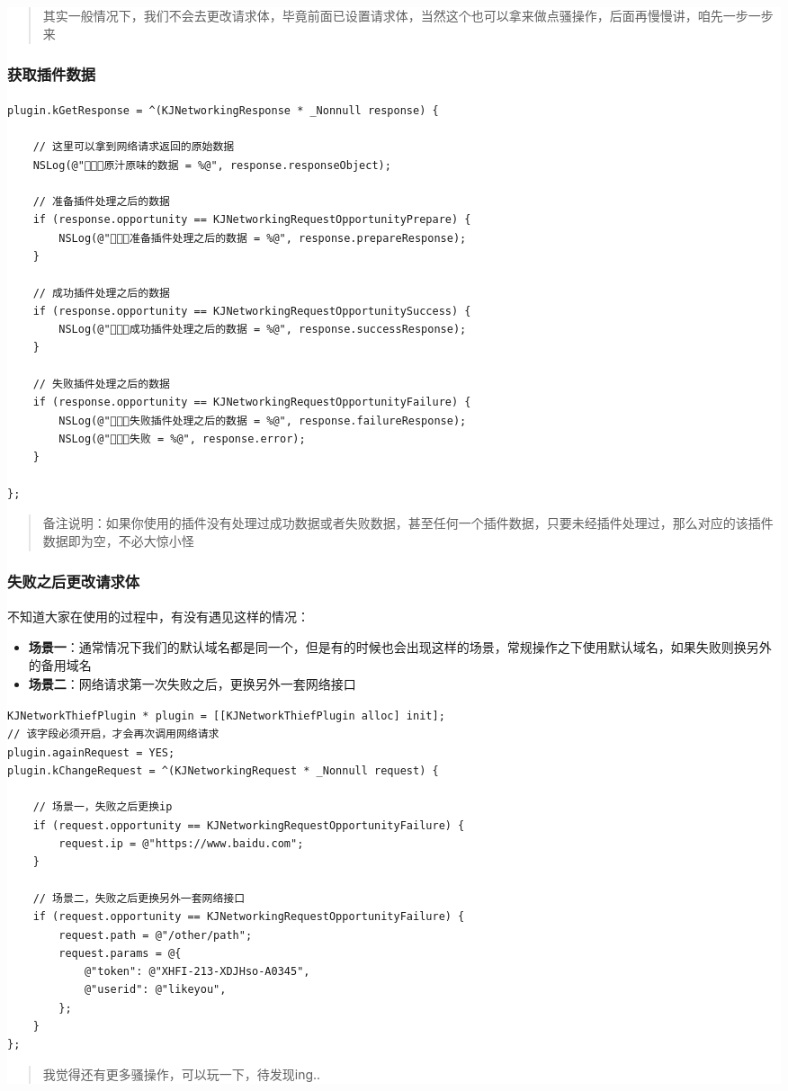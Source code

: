 > 其实一般情况下，我们不会去更改请求体，毕竟前面已设置请求体，当然这个也可以拿来做点骚操作，后面再慢慢讲，咱先一步一步来

### 获取插件数据

```
plugin.kGetResponse = ^(KJNetworkingResponse * _Nonnull response) {
    
    // 这里可以拿到网络请求返回的原始数据
    NSLog(@"🎷🎷🎷原汁原味的数据 = %@", response.responseObject);

    // 准备插件处理之后的数据
    if (response.opportunity == KJNetworkingRequestOpportunityPrepare) {
        NSLog(@"🎷🎷🎷准备插件处理之后的数据 = %@", response.prepareResponse);
    }
    
    // 成功插件处理之后的数据
    if (response.opportunity == KJNetworkingRequestOpportunitySuccess) {
        NSLog(@"🎷🎷🎷成功插件处理之后的数据 = %@", response.successResponse);
    }
    
    // 失败插件处理之后的数据
    if (response.opportunity == KJNetworkingRequestOpportunityFailure) {
        NSLog(@"🎷🎷🎷失败插件处理之后的数据 = %@", response.failureResponse);
        NSLog(@"🎷🎷🎷失败 = %@", response.error);
    }
    
};
```

> 备注说明：如果你使用的插件没有处理过成功数据或者失败数据，甚至任何一个插件数据，只要未经插件处理过，那么对应的该插件数据即为空，不必大惊小怪

### 失败之后更改请求体
不知道大家在使用的过程中，有没有遇见这样的情况：

- **场景一**：通常情况下我们的默认域名都是同一个，但是有的时候也会出现这样的场景，常规操作之下使用默认域名，如果失败则换另外的备用域名
- **场景二**：网络请求第一次失败之后，更换另外一套网络接口

```
KJNetworkThiefPlugin * plugin = [[KJNetworkThiefPlugin alloc] init];
// 该字段必须开启，才会再次调用网络请求
plugin.againRequest = YES;
plugin.kChangeRequest = ^(KJNetworkingRequest * _Nonnull request) {
    
    // 场景一，失败之后更换ip
    if (request.opportunity == KJNetworkingRequestOpportunityFailure) {
        request.ip = @"https://www.baidu.com";
    }
    
    // 场景二，失败之后更换另外一套网络接口
    if (request.opportunity == KJNetworkingRequestOpportunityFailure) {
        request.path = @"/other/path";
        request.params = @{
            @"token": @"XHFI-213-XDJHso-A0345",
            @"userid": @"likeyou",
        };
    }
};
```
> 我觉得还有更多骚操作，可以玩一下，待发现ing..
